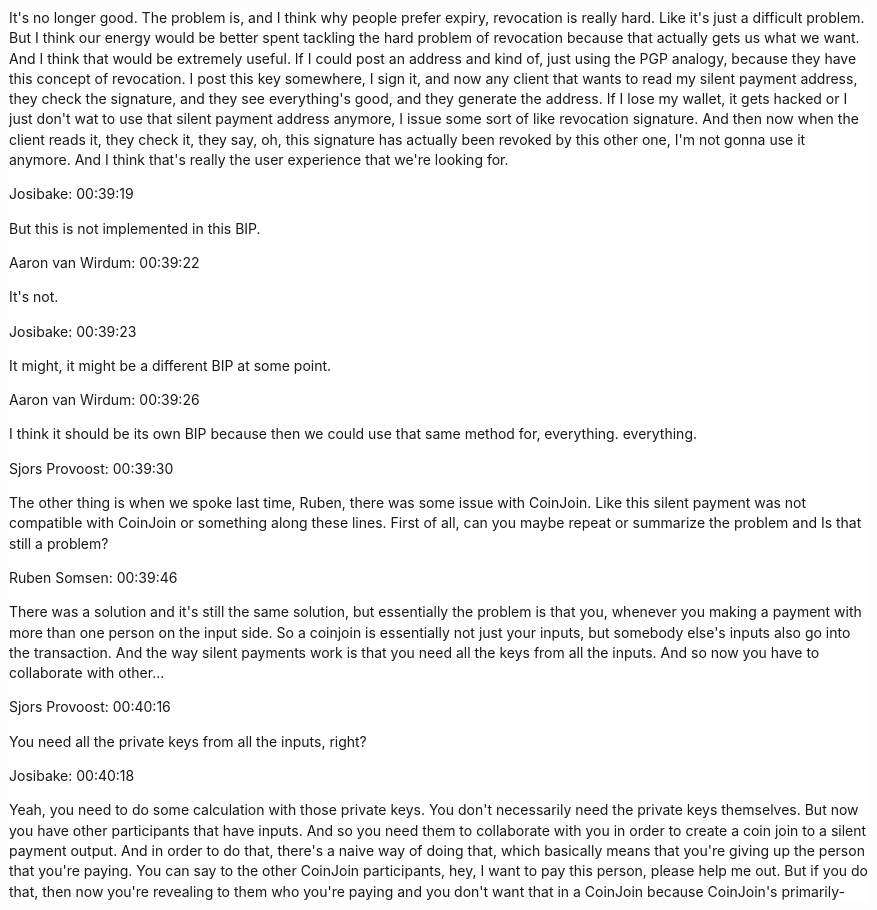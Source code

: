 It's no longer good.
The problem is, and I think why people prefer expiry, revocation is really hard.
Like it's just a difficult problem.
But I think our energy would be better spent tackling the hard problem of revocation because that actually gets us what we want.
And I think that would be extremely useful.
If I could post an address and kind of, just using the PGP analogy, because they have this concept of revocation.
I post this key somewhere, I sign it, and now any client that wants to read my silent payment address, they check the signature, and they see everything's good, and they generate the address.
If I lose my wallet, it gets hacked or I just don't wat to use that silent payment address anymore, I issue some sort of like revocation signature.
And then now when the client reads it, they check it, they say, oh, this signature has actually been revoked by this other one, I'm not gonna use it anymore.
And I think that's really the user experience that we're looking for.

Josibake: 00:39:19

But this is not implemented in this BIP.

Aaron van Wirdum: 00:39:22

It's not.

Josibake: 00:39:23

It might, it might be a different BIP at some point.

Aaron van Wirdum: 00:39:26

I think it should be its own BIP because then we could use that same method for, everything.
everything.

Sjors Provoost: 00:39:30

The other thing is when we spoke last time, Ruben, there was some issue with CoinJoin.
Like this silent payment was not compatible with CoinJoin or something along these lines.
First of all, can you maybe repeat or summarize the problem and Is that still a problem?

Ruben Somsen: 00:39:46

There was a solution and it's still the same solution, but essentially the problem is that you, whenever you making a payment with more than one person on the input side.
So a coinjoin is essentially not just your inputs, but somebody else's inputs also go into the transaction.
And the way silent payments work is that you need all the keys from all the inputs.
And so now you have to collaborate with other...

Sjors Provoost: 00:40:16

You need all the private keys from all the inputs, right?

Josibake: 00:40:18

Yeah, you need to do some calculation with those private keys.
You don't necessarily need the private keys themselves.
But now you have other participants that have inputs.
And so you need them to collaborate with you in order to create a coin join to a silent payment output.
And in order to do that, there's a naive way of doing that, which basically means that you're giving up the person that you're paying.
You can say to the other CoinJoin participants, hey, I want to pay this person, please help me out.
But if you do that, then now you're revealing to them who you're paying and you don't want that in a CoinJoin because CoinJoin's primarily-
